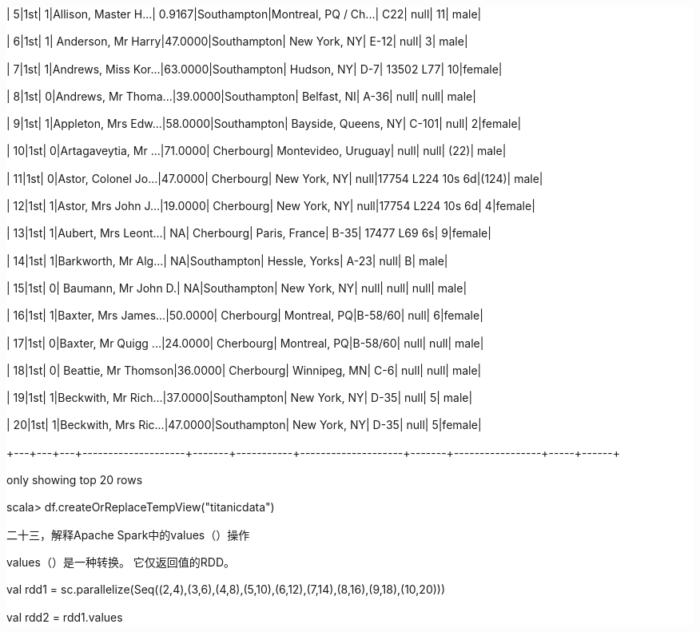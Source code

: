 | 5|1st| 1|Allison, Master H...| 0.9167|Southampton|Montreal, PQ / Ch...| C22| null| 11| male|<br />

| 6|1st| 1| Anderson, Mr Harry|47.0000|Southampton| New York, NY| E-12| null| 3| male|<br />

| 7|1st| 1|Andrews, Miss Kor...|63.0000|Southampton| Hudson, NY| D-7| 13502 L77| 10|female|<br />

| 8|1st| 0|Andrews, Mr Thoma...|39.0000|Southampton| Belfast, NI| A-36| null| null| male|<br />

| 9|1st| 1|Appleton, Mrs Edw...|58.0000|Southampton| Bayside, Queens, NY| C-101| null| 2|female|<br />

| 10|1st| 0|Artagaveytia, Mr ...|71.0000| Cherbourg| Montevideo, Uruguay| null| null| (22)| male|<br />

| 11|1st| 0|Astor, Colonel Jo...|47.0000| Cherbourg| New York, NY| null|17754 L224 10s 6d|(124)| male|<br />

| 12|1st| 1|Astor, Mrs John J...|19.0000| Cherbourg| New York, NY| null|17754 L224 10s 6d| 4|female|<br />

| 13|1st| 1|Aubert, Mrs Leont...| NA| Cherbourg| Paris, France| B-35| 17477 L69 6s| 9|female|<br />

| 14|1st| 1|Barkworth, Mr Alg...| NA|Southampton| Hessle, Yorks| A-23| null| B| male|<br />

| 15|1st| 0| Baumann, Mr John D.| NA|Southampton| New York, NY| null| null| null| male|<br />

| 16|1st| 1|Baxter, Mrs James...|50.0000| Cherbourg| Montreal, PQ|B-58/60| null| 6|female|<br />

| 17|1st| 0|Baxter, Mr Quigg ...|24.0000| Cherbourg| Montreal, PQ|B-58/60| null| null| male|<br />

| 18|1st| 0| Beattie, Mr Thomson|36.0000| Cherbourg| Winnipeg, MN| C-6| null| null| male|<br />

| 19|1st| 1|Beckwith, Mr Rich...|37.0000|Southampton| New York, NY| D-35| null| 5| male|<br />

| 20|1st| 1|Beckwith, Mrs Ric...|47.0000|Southampton| New York, NY| D-35| null| 5|female|<br />

+---+---+---+--------------------+-------+-----------+--------------------+-------+-----------------+-----+------+<br />

only showing top 20 rows</p>

<p>scala> df.createOrReplaceTempView("titanicdata")</p>

<p>

二十三，解释Apache Spark中的values（）操作

values（）是一种转换。
它仅返回值的RDD。
<br />

val rdd1 = sc.parallelize(Seq((2,4),(3,6),(4,8),(5,10),(6,12),(7,14),(8,16),(9,18),(10,20)))<br />

val rdd2 = rdd1.values<br />
